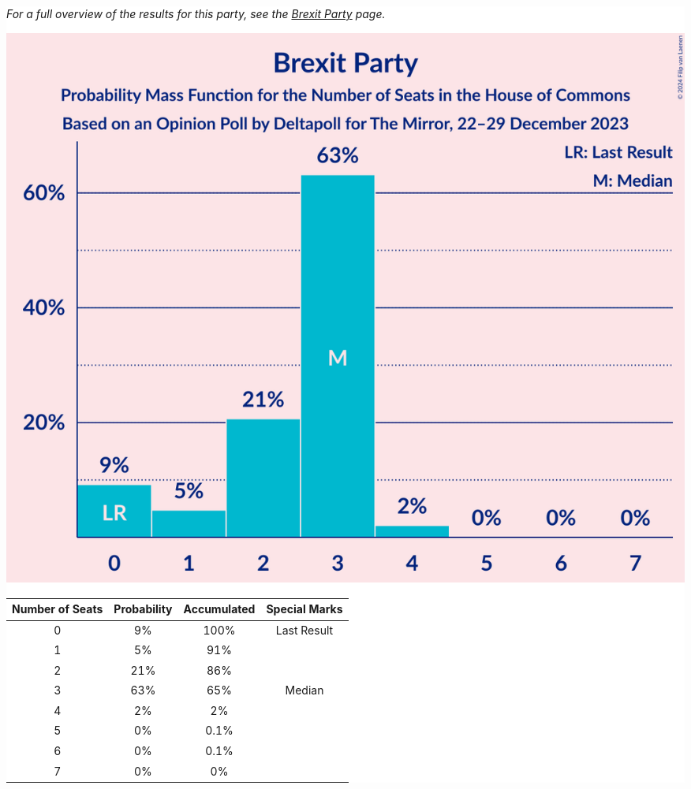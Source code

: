 *For a full overview of the results for this party, see the [Brexit Party](party-brexitparty.html) page.*

![Graph with seats probability mass function not yet produced](2023-12-29-Deltapoll-seats-pmf-brexitparty.png "Seats Probability Mass Function")

| Number of Seats | Probability | Accumulated | Special Marks |
|:---------------:|:-----------:|:-----------:|:-------------:|
| 0 | 9% | 100% | Last Result |
| 1 | 5% | 91% |  |
| 2 | 21% | 86% |  |
| 3 | 63% | 65% | Median |
| 4 | 2% | 2% |  |
| 5 | 0% | 0.1% |  |
| 6 | 0% | 0.1% |  |
| 7 | 0% | 0% |  |
